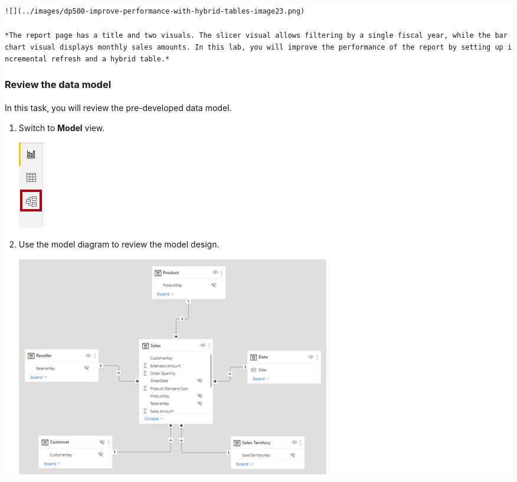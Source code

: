 	![](../images/dp500-improve-performance-with-hybrid-tables-image23.png)

	*The report page has a title and two visuals. The slicer visual allows filtering by a single fiscal year, while the bar chart visual displays monthly sales amounts. In this lab, you will improve the performance of the report by setting up incremental refresh and a hybrid table.*

### Review the data model

In this task, you will review the pre-developed data model.

1. Switch to **Model** view.

	![](../images/dp500-improve-performance-with-hybrid-tables-image24.png)

2. Use the model diagram to review the model design.

	![](../images/dp500-improve-performance-with-hybrid-tables-image25.png)